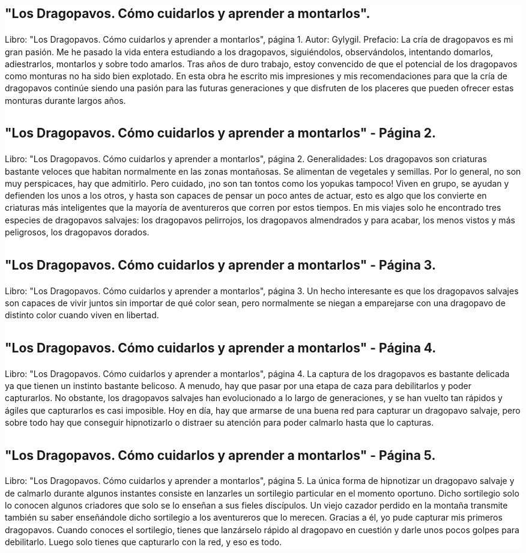 ## "Los Dragopavos. Cómo cuidarlos y aprender a montarlos".
Libro: "Los Dragopavos. Cómo cuidarlos y aprender a montarlos", página 1.
Autor: Gylygil.
Prefacio: La cría de dragopavos es mi gran pasión.
Me he pasado la vida entera estudiando a los dragopavos, siguiéndolos, observándolos, intentando domarlos, adiestrarlos, montarlos y sobre todo amarlos.
Tras años de duro trabajo, estoy convencido de que el potencial de los dragopavos como monturas no ha sido bien explotado.
En esta obra he escrito mis impresiones y mis recomendaciones para que la cría de dragopavos continúe siendo una pasión para las futuras generaciones y que disfruten de los placeres que pueden ofrecer estas monturas durante largos años.

## "Los Dragopavos. Cómo cuidarlos y aprender a montarlos" - Página 2.
Libro: "Los Dragopavos. Cómo cuidarlos y aprender a montarlos", página 2.
Generalidades: Los dragopavos son criaturas bastante veloces que habitan normalmente en las zonas montañosas. Se alimentan de vegetales y semillas.
Por lo general, no son muy perspicaces, hay que admitirlo. Pero cuidado, ¡no son tan tontos como los yopukas tampoco! Viven en grupo, se ayudan y defienden los unos a los otros, y hasta son capaces de pensar un poco antes de actuar, esto es algo que los convierte en criaturas más inteligentes que la mayoría de aventureros que corren por estos tiempos.
En mis viajes solo he encontrado tres especies de dragopavos salvajes: los dragopavos pelirrojos, los dragopavos almendrados y para acabar, los menos vistos y más peligrosos, los dragopavos dorados.

## "Los Dragopavos. Cómo cuidarlos y aprender a montarlos" - Página 3.
Libro: "Los Dragopavos. Cómo cuidarlos y aprender a montarlos", página 3.
Un hecho interesante es que los dragopavos salvajes son capaces de vivir juntos sin importar de qué color sean, pero normalmente se niegan a emparejarse con una dragopavo de distinto color cuando viven en libertad.

## "Los Dragopavos. Cómo cuidarlos y aprender a montarlos" - Página 4.
Libro: "Los Dragopavos. Cómo cuidarlos y aprender a montarlos", página 4.
La captura de los dragopavos es bastante delicada ya que tienen un instinto bastante belicoso. A menudo, hay que pasar por una etapa de caza para debilitarlos y poder capturarlos. No obstante, los dragopavos salvajes han evolucionado a lo largo de generaciones, y se han vuelto tan rápidos y ágiles que capturarlos es casi imposible.
Hoy en día, hay que armarse de una buena red para capturar un dragopavo salvaje, pero sobre todo hay que conseguir hipnotizarlo o distraer su atención para poder calmarlo hasta que lo capturas.

## "Los Dragopavos. Cómo cuidarlos y aprender a montarlos" - Página 5.
Libro: "Los Dragopavos. Cómo cuidarlos y aprender a montarlos", página 5.
La única forma de hipnotizar un dragopavo salvaje y de calmarlo durante algunos instantes consiste en lanzarles un sortilegio particular en el momento oportuno. Dicho sortilegio solo lo conocen algunos criadores que solo se lo enseñan a sus fieles discípulos.
Un viejo cazador perdido en la montaña transmite también su saber enseñándole dicho sortilegio a los aventureros que lo merecen. Gracias a él, yo pude capturar mis primeros dragopavos.
Cuando conoces el sortilegio, tienes que lanzárselo rápido al dragopavo en cuestión y darle unos pocos golpes para debilitarlo. Luego solo tienes que capturarlo con la red, y eso es todo.
